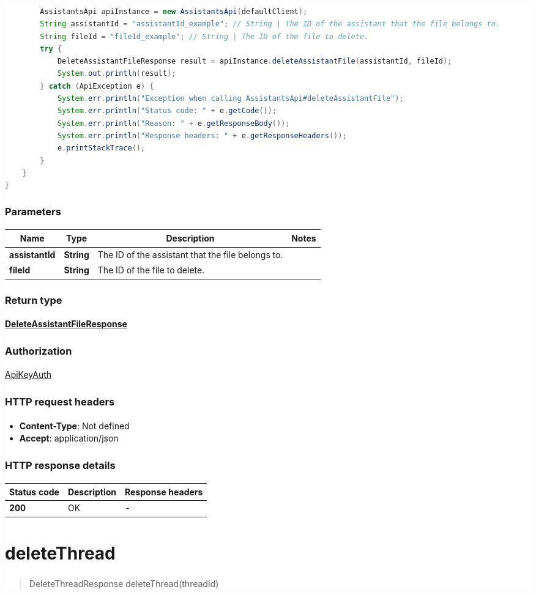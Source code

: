 ```java
        AssistantsApi apiInstance = new AssistantsApi(defaultClient);
        String assistantId = "assistantId_example"; // String | The ID of the assistant that the file belongs to.
        String fileId = "fileId_example"; // String | The ID of the file to delete.
        try {
            DeleteAssistantFileResponse result = apiInstance.deleteAssistantFile(assistantId, fileId);
            System.out.println(result);
        } catch (ApiException e) {
            System.err.println("Exception when calling AssistantsApi#deleteAssistantFile");
            System.err.println("Status code: " + e.getCode());
            System.err.println("Reason: " + e.getResponseBody());
            System.err.println("Response headers: " + e.getResponseHeaders());
            e.printStackTrace();
        }
    }
}
```

### Parameters

| Name | Type | Description  | Notes |
|------------- | ------------- | ------------- | -------------|
| **assistantId** | **String**| The ID of the assistant that the file belongs to. | |
| **fileId** | **String**| The ID of the file to delete. | |

### Return type

[**DeleteAssistantFileResponse**](DeleteAssistantFileResponse.md)

### Authorization

[ApiKeyAuth](../README.md#ApiKeyAuth)

### HTTP request headers

 - **Content-Type**: Not defined
 - **Accept**: application/json

### HTTP response details
| Status code | Description | Response headers |
|-------------|-------------|------------------|
| **200** | OK |  -  |

<a id="deleteThread"></a>
# **deleteThread**
> DeleteThreadResponse deleteThread(threadId)
